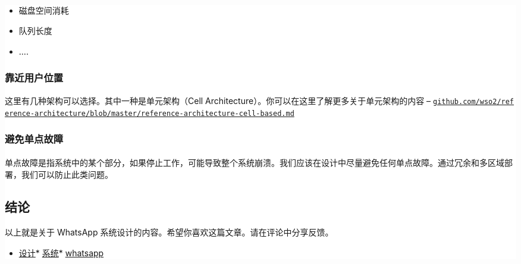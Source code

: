 +   磁盘空间消耗

+   队列长度

+   ….

### **靠近用户位置**

这里有几种架构可以选择。其中一种是单元架构（Cell Architecture）。你可以在这里了解更多关于单元架构的内容 – [`github.com/wso2/reference-architecture/blob/master/reference-architecture-cell-based.md`](https://github.com/wso2/reference-architecture/blob/master/reference-architecture-cell-based.md)

### **避免单点故障**

单点故障是指系统中的某个部分，如果停止工作，可能导致整个系统崩溃。我们应该在设计中尽量避免任何单点故障。通过冗余和多区域部署，我们可以防止此类问题。

## **结论**

以上就是关于 WhatsApp 系统设计的内容。希望你喜欢这篇文章。请在评论中分享反馈。

+   [设计](https://techbyexample.com/tag/design/)*   [系统](https://techbyexample.com/tag/system/)*   [whatsapp](https://techbyexample.com/tag/whatsapp/)
